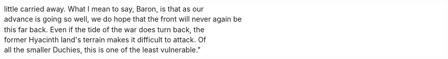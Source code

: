 little carried away.  What I mean to say, Baron, is that as our<br />
advance is going so well, we do hope that the front will never again be<br />
this far back.  Even if the tide of the war does turn back, the<br />
former Hyacinth land&#039;s terrain makes it difficult to attack.  Of<br />
all the smaller Duchies, this is one of the least vulnerable."</p>
